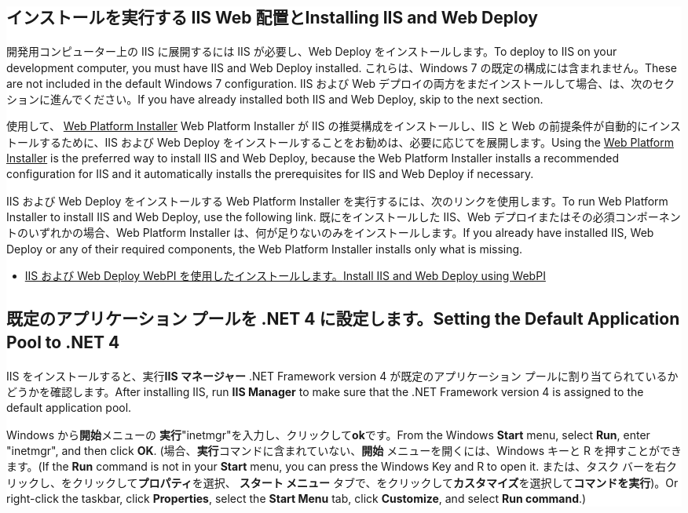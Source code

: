 
## <a name="installing-iis-and-web-deploy"></a><span data-ttu-id="99be4-139">インストールを実行する IIS Web 配置と</span><span class="sxs-lookup"><span data-stu-id="99be4-139">Installing IIS and Web Deploy</span></span>

<span data-ttu-id="99be4-140">開発用コンピューター上の IIS に展開するには IIS が必要し、Web Deploy をインストールします。</span><span class="sxs-lookup"><span data-stu-id="99be4-140">To deploy to IIS on your development computer, you must have IIS and Web Deploy installed.</span></span> <span data-ttu-id="99be4-141">これらは、Windows 7 の既定の構成には含まれません。</span><span class="sxs-lookup"><span data-stu-id="99be4-141">These are not included in the default Windows 7 configuration.</span></span> <span data-ttu-id="99be4-142">IIS および Web デプロイの両方をまだインストールして場合、は、次のセクションに進んでください。</span><span class="sxs-lookup"><span data-stu-id="99be4-142">If you have already installed both IIS and Web Deploy, skip to the next section.</span></span>

<span data-ttu-id="99be4-143">使用して、 [Web Platform Installer](https://www.microsoft.com/web/downloads/platform.aspx) Web Platform Installer が IIS の推奨構成をインストールし、IIS と Web の前提条件が自動的にインストールするために、IIS および Web Deploy をインストールすることをお勧めは、必要に応じてを展開します。</span><span class="sxs-lookup"><span data-stu-id="99be4-143">Using the [Web Platform Installer](https://www.microsoft.com/web/downloads/platform.aspx) is the preferred way to install IIS and Web Deploy, because the Web Platform Installer installs a recommended configuration for IIS and it automatically installs the prerequisites for IIS and Web Deploy if necessary.</span></span>

<span data-ttu-id="99be4-144">IIS および Web Deploy をインストールする Web Platform Installer を実行するには、次のリンクを使用します。</span><span class="sxs-lookup"><span data-stu-id="99be4-144">To run Web Platform Installer to install IIS and Web Deploy, use the following link.</span></span> <span data-ttu-id="99be4-145">既にをインストールした IIS、Web デプロイまたはその必須コンポーネントのいずれかの場合、Web Platform Installer は、何が足りないのみをインストールします。</span><span class="sxs-lookup"><span data-stu-id="99be4-145">If you already have installed IIS, Web Deploy or any of their required components, the Web Platform Installer installs only what is missing.</span></span>

- [<span data-ttu-id="99be4-146">IIS および Web Deploy WebPI を使用したインストールします。</span><span class="sxs-lookup"><span data-stu-id="99be4-146">Install IIS and Web Deploy using WebPI</span></span>](https://www.microsoft.com/web/gallery/install.aspx?appsxml=&amp;appid=IIS7;ASPNET;NETFramework4;WDeploy)

## <a name="setting-the-default-application-pool-to-net-4"></a><span data-ttu-id="99be4-147">既定のアプリケーション プールを .NET 4 に設定します。</span><span class="sxs-lookup"><span data-stu-id="99be4-147">Setting the Default Application Pool to .NET 4</span></span>

<span data-ttu-id="99be4-148">IIS をインストールすると、実行**IIS マネージャー** .NET Framework version 4 が既定のアプリケーション プールに割り当てられているかどうかを確認します。</span><span class="sxs-lookup"><span data-stu-id="99be4-148">After installing IIS, run **IIS Manager** to make sure that the .NET Framework version 4 is assigned to the default application pool.</span></span>

<span data-ttu-id="99be4-149">Windows から**開始**メニューの **実行**"inetmgr"を入力し、クリックして**ok**です。</span><span class="sxs-lookup"><span data-stu-id="99be4-149">From the Windows **Start** menu, select **Run**, enter "inetmgr", and then click **OK**.</span></span> <span data-ttu-id="99be4-150">(場合、**実行**コマンドに含まれていない、**開始** メニューを開くには、Windows キーと R を押すことができます。</span><span class="sxs-lookup"><span data-stu-id="99be4-150">(If the **Run** command is not in your **Start** menu, you can press the Windows Key and R to open it.</span></span> <span data-ttu-id="99be4-151">または、タスク バーを右クリックし、をクリックして**プロパティ**を選択、 **スタート メニュー**  タブで、をクリックして**カスタマイズ**を選択して**コマンドを実行**)。</span><span class="sxs-lookup"><span data-stu-id="99be4-151">Or right-click the taskbar, click **Properties**, select the **Start Menu** tab, click **Customize**, and select **Run command**.)</span></span>
